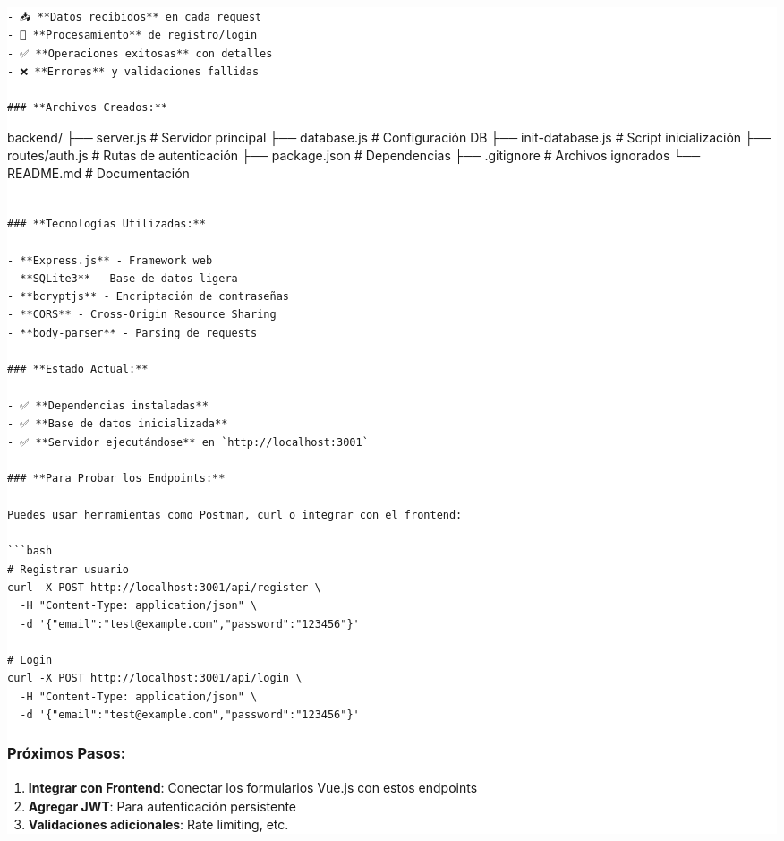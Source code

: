 ```
- 📥 **Datos recibidos** en cada request
- 🔄 **Procesamiento** de registro/login
- ✅ **Operaciones exitosas** con detalles
- ❌ **Errores** y validaciones fallidas

### **Archivos Creados:**

```
backend/
├── server.js              # Servidor principal
├── database.js            # Configuración DB
├── init-database.js       # Script inicialización
├── routes/auth.js         # Rutas de autenticación
├── package.json           # Dependencias
├── .gitignore            # Archivos ignorados
└── README.md             # Documentación
```

### **Tecnologías Utilizadas:**

- **Express.js** - Framework web
- **SQLite3** - Base de datos ligera
- **bcryptjs** - Encriptación de contraseñas
- **CORS** - Cross-Origin Resource Sharing
- **body-parser** - Parsing de requests

### **Estado Actual:**

- ✅ **Dependencias instaladas**
- ✅ **Base de datos inicializada**
- ✅ **Servidor ejecutándose** en `http://localhost:3001`

### **Para Probar los Endpoints:**

Puedes usar herramientas como Postman, curl o integrar con el frontend:

```bash
# Registrar usuario
curl -X POST http://localhost:3001/api/register \
  -H "Content-Type: application/json" \
  -d '{"email":"test@example.com","password":"123456"}'

# Login
curl -X POST http://localhost:3001/api/login \
  -H "Content-Type: application/json" \
  -d '{"email":"test@example.com","password":"123456"}'
```

### **Próximos Pasos:**

1. **Integrar con Frontend**: Conectar los formularios Vue.js con estos endpoints
2. **Agregar JWT**: Para autenticación persistente
3. **Validaciones adicionales**: Rate limiting, etc.
